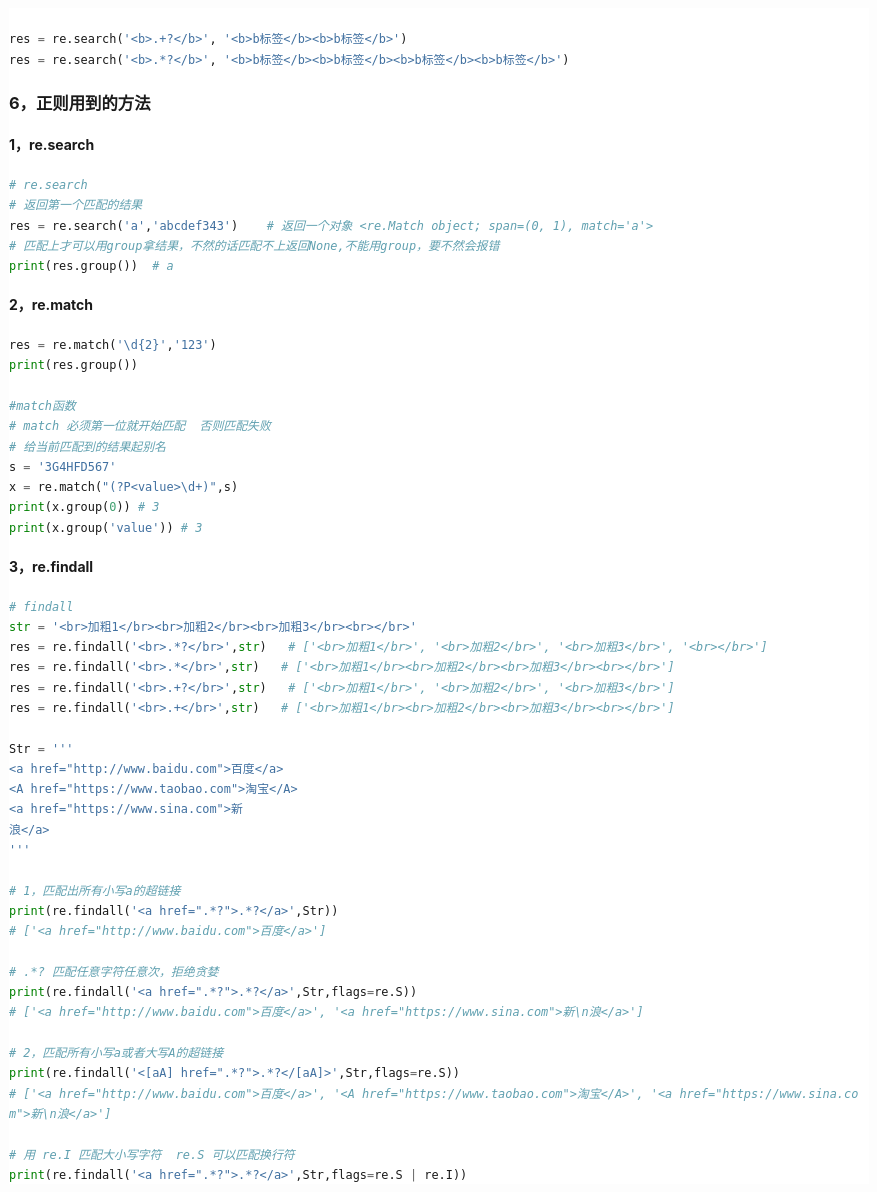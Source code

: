 ```python

res = re.search('<b>.+?</b>', '<b>b标签</b><b>b标签</b>')
res = re.search('<b>.*?</b>', '<b>b标签</b><b>b标签</b><b>b标签</b><b>b标签</b>')
```

### 6，正则用到的方法

#### 1，re.search

```python
# re.search
# 返回第一个匹配的结果
res = re.search('a','abcdef343')    # 返回一个对象 <re.Match object; span=(0, 1), match='a'>
# 匹配上才可以用group拿结果，不然的话匹配不上返回None,不能用group，要不然会报错
print(res.group())  # a
```

#### 2，re.match

```python
res = re.match('\d{2}','123')
print(res.group())

#match函数
# match 必须第一位就开始匹配  否则匹配失败
# 给当前匹配到的结果起别名
s = '3G4HFD567'
x = re.match("(?P<value>\d+)",s)
print(x.group(0)) # 3
print(x.group('value')) # 3
```

#### 3，re.findall

```python
# findall
str = '<br>加粗1</br><br>加粗2</br><br>加粗3</br><br></br>'
res = re.findall('<br>.*?</br>',str)   # ['<br>加粗1</br>', '<br>加粗2</br>', '<br>加粗3</br>', '<br></br>']
res = re.findall('<br>.*</br>',str)   # ['<br>加粗1</br><br>加粗2</br><br>加粗3</br><br></br>']
res = re.findall('<br>.+?</br>',str)   # ['<br>加粗1</br>', '<br>加粗2</br>', '<br>加粗3</br>']
res = re.findall('<br>.+</br>',str)   # ['<br>加粗1</br><br>加粗2</br><br>加粗3</br><br></br>']

Str = '''
<a href="http://www.baidu.com">百度</a>
<A href="https://www.taobao.com">淘宝</A>
<a href="https://www.sina.com">新
浪</a>
'''

# 1，匹配出所有小写a的超链接
print(re.findall('<a href=".*?">.*?</a>',Str))
# ['<a href="http://www.baidu.com">百度</a>']

# .*? 匹配任意字符任意次，拒绝贪婪
print(re.findall('<a href=".*?">.*?</a>',Str,flags=re.S))
# ['<a href="http://www.baidu.com">百度</a>', '<a href="https://www.sina.com">新\n浪</a>']

# 2，匹配所有小写a或者大写A的超链接
print(re.findall('<[aA] href=".*?">.*?</[aA]>',Str,flags=re.S))
# ['<a href="http://www.baidu.com">百度</a>', '<A href="https://www.taobao.com">淘宝</A>', '<a href="https://www.sina.com">新\n浪</a>']

# 用 re.I 匹配大小写字符  re.S 可以匹配换行符
print(re.findall('<a href=".*?">.*?</a>',Str,flags=re.S | re.I))
```